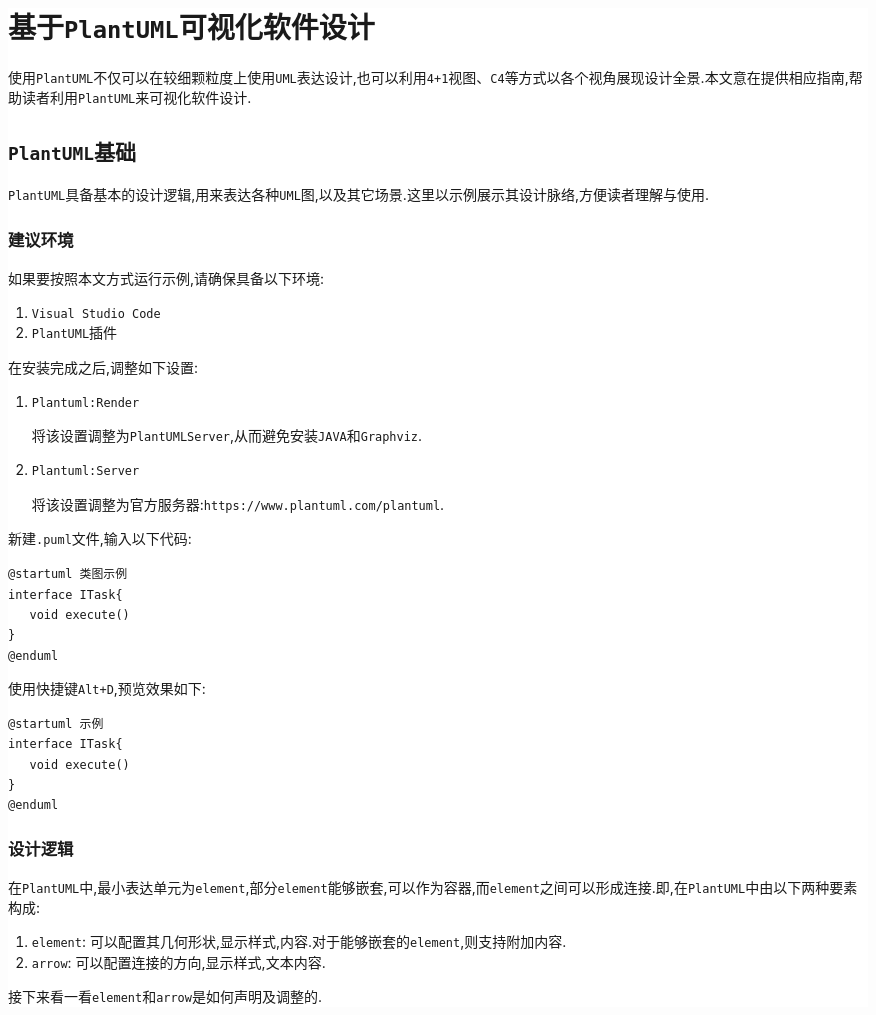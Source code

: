 # 基于`PlantUML`可视化软件设计

使用`PlantUML`不仅可以在较细颗粒度上使用`UML`表达设计,也可以利用`4+1`视图、`C4`等方式以各个视角展现设计全景.本文意在提供相应指南,帮助读者利用`PlantUML`来可视化软件设计.

## `PlantUML`基础

`PlantUML`具备基本的设计逻辑,用来表达各种`UML`图,以及其它场景.这里以示例展示其设计脉络,方便读者理解与使用.

### 建议环境

如果要按照本文方式运行示例,请确保具备以下环境:

1. `Visual Studio Code`
2. `PlantUML`插件

在安装完成之后,调整如下设置:

1. `Plantuml:Render`

   将该设置调整为`PlantUMLServer`,从而避免安装`JAVA`和`Graphviz`.

2. `Plantuml:Server`

   将该设置调整为官方服务器:`https://www.plantuml.com/plantuml`.

新建`.puml`文件,输入以下代码:

```code
@startuml 类图示例
interface ITask{
   void execute()
}
@enduml
```

使用快捷键`Alt+D`,预览效果如下:

```plantuml
@startuml 示例
interface ITask{
   void execute()
}
@enduml
```

### 设计逻辑

在`PlantUML`中,最小表达单元为`element`,部分`element`能够嵌套,可以作为容器,而`element`之间可以形成连接.即,在`PlantUML`中由以下两种要素构成:

1. `element`:
   可以配置其几何形状,显示样式,内容.对于能够嵌套的`element`,则支持附加内容.
2. `arrow`:
   可以配置连接的方向,显示样式,文本内容.

接下来看一看`element`和`arrow`是如何声明及调整的.
